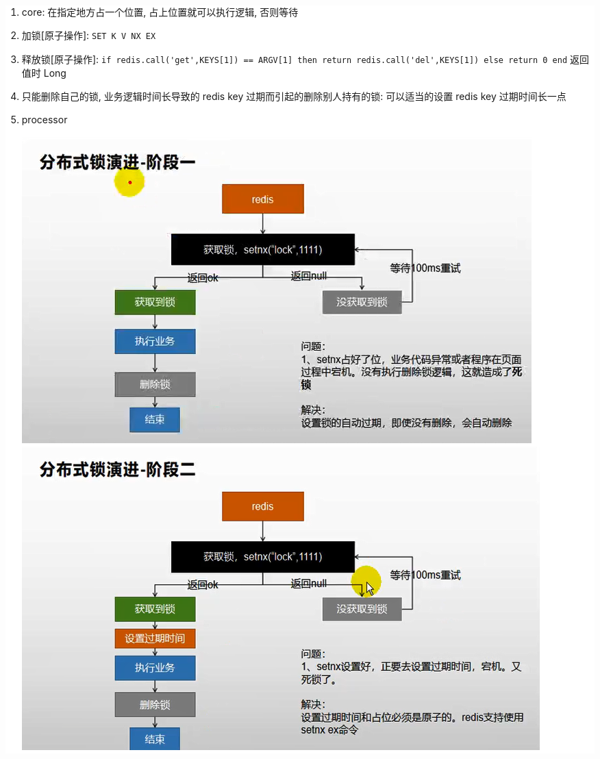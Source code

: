 1. core: 在指定地方占一个位置, 占上位置就可以执行逻辑, 否则等待
2. 加锁[原子操作]: `SET K V NX EX`
3. 释放锁[原子操作]: `if redis.call('get',KEYS[1]) == ARGV[1] then return redis.call('del',KEYS[1]) else return 0 end` 返回值时 Long
4. 只能删除自己的锁, 业务逻辑时间长导致的 redis key 过期而引起的删除别人持有的锁: 可以适当的设置 redis key 过期时间长一点
5. processor

   ![avatar](/static/image/db/redis-distribute-v1.png)
   ![avatar](/static/image/db/redis-distribute-v2.png)